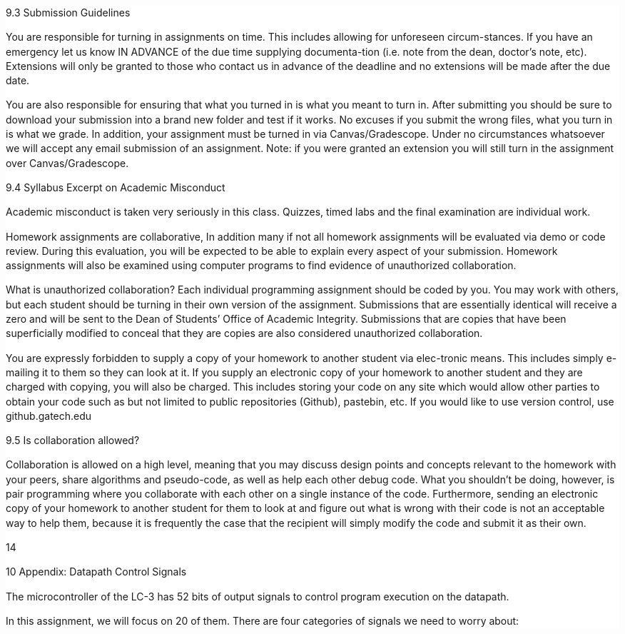 9.3 Submission Guidelines

You are responsible for turning in assignments on time. This includes allowing for unforeseen circum-stances. If you have an emergency let us know IN ADVANCE of the due time supplying documenta-tion (i.e. note from the dean, doctor’s note, etc). Extensions will only be granted to those who contact us in advance of the deadline and no extensions will be made after the due date.

You are also responsible for ensuring that what you turned in is what you meant to turn in. After submitting you should be sure to download your submission into a brand new folder and test if it works. No excuses if you submit the wrong files, what you turn in is what we grade. In addition, your assignment must be turned in via Canvas/Gradescope. Under no circumstances whatsoever we will accept any email submission of an assignment. Note: if you were granted an extension you will still turn in the assignment over Canvas/Gradescope.

9.4 Syllabus Excerpt on Academic Misconduct

Academic misconduct is taken very seriously in this class. Quizzes, timed labs and the final examination are individual work.

Homework assignments are collaborative, In addition many if not all homework assignments will be evaluated via demo or code review. During this evaluation, you will be expected to be able to explain every aspect of your submission. Homework assignments will also be examined using computer programs to find evidence of unauthorized collaboration.

What is unauthorized collaboration? Each individual programming assignment should be coded by you. You may work with others, but each student should be turning in their own version of the assignment. Submissions that are essentially identical will receive a zero and will be sent to the Dean of Students’ Office of Academic Integrity. Submissions that are copies that have been superficially modified to conceal that they are copies are also considered unauthorized collaboration.

You are expressly forbidden to supply a copy of your homework to another student via elec-tronic means. This includes simply e-mailing it to them so they can look at it. If you supply an electronic copy of your homework to another student and they are charged with copying, you will also be charged. This includes storing your code on any site which would allow other parties to obtain your code such as but not limited to public repositories (Github), pastebin, etc. If you would like to use version control, use github.gatech.edu

9.5 Is collaboration allowed?

Collaboration is allowed on a high level, meaning that you may discuss design points and concepts relevant to the homework with your peers, share algorithms and pseudo-code, as well as help each other debug code. What you shouldn’t be doing, however, is pair programming where you collaborate with each other on a single instance of the code. Furthermore, sending an electronic copy of your homework to another student for them to look at and figure out what is wrong with their code is not an acceptable way to help them, because it is frequently the case that the recipient will simply modify the code and submit it as their own.



14

10 Appendix: Datapath Control Signals

The microcontroller of the LC-3 has 52 bits of output signals to control program execution on the datapath.

In this assignment, we will focus on 20 of them. There are four categories of signals we need to worry about:

